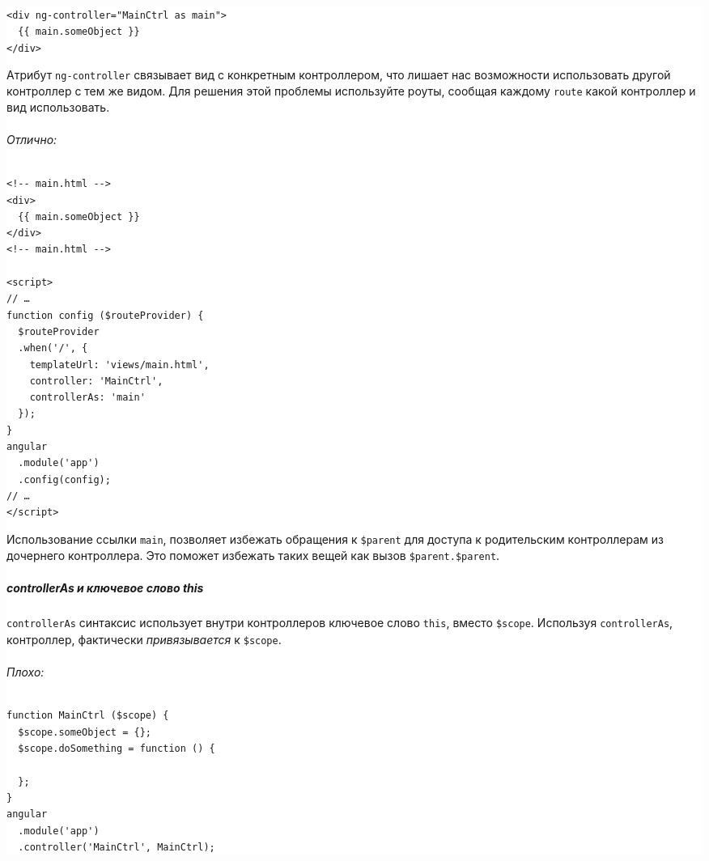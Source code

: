     <div ng-controller="MainCtrl as main">
      {{ main.someObject }}
    </div>

Aтрибут `ng-controller` связывает вид с конкретным контроллером, что лишает 
нас возможности использовать другой контроллер с тем же видом. Для решения 
этой проблемы используйте роуты, сообщая каждому `route` какой контроллер и 
вид использовать.

###### Отлично:

    <!-- main.html -->
    <div>
      {{ main.someObject }}
    </div>
    <!-- main.html -->
    
    <script>
    // …
    function config ($routeProvider) {
      $routeProvider
      .when('/', {
        templateUrl: 'views/main.html',
        controller: 'MainCtrl',
        controllerAs: 'main'
      });
    }
    angular
      .module('app')
      .config(config);
    // …
    </script>

Использование ссылки `main`, позволяет избежать обращения к `$parent` для 
доступа к родительским контроллерам из дочернего контроллера. Это поможет 
избежать таких вещей как вызов `$parent.$parent`.

##### controllerAs и ключевое слово this

`controllerAs` синтаксис использует внутри контроллеров ключевое слово `this`, 
вместо `$scope`. Используя `controllerAs`, контроллер, фактически 
*привязывается* к `$scope`.

###### Плохо:

    function MainCtrl ($scope) {
      $scope.someObject = {};
      $scope.doSomething = function () {
      
      };
    }
    angular
      .module('app')
      .controller('MainCtrl', MainCtrl);
